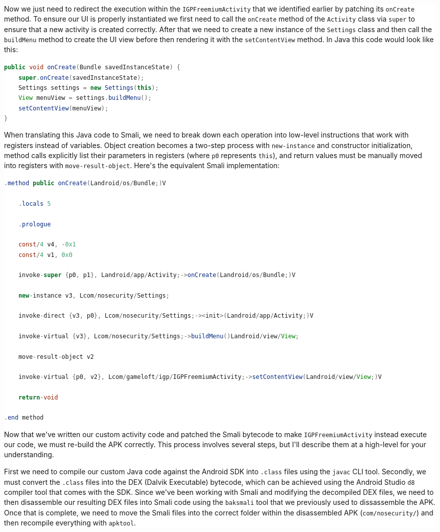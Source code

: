 Now we just need to redirect the execution within the `IGPFreemiumActivity` that we identified earlier by patching its `onCreate` method. To ensure our UI is properly instantiated we first need to call the `onCreate` method of the `Activity` class via `super` to ensure that a new activity is created correctly. After that we need to create a new instance of the `Settings` class and then call the `buildMenu` method to create the UI view before then rendering it with the `setContentView` method. In Java this code would look like this:
```java
public void onCreate(Bundle savedInstanceState) { 
	super.onCreate(savedInstanceState);
	Settings settings = new Settings(this);
	View menuView = settings.buildMenu();
	setContentView(menuView);
}
```

When translating this Java code to Smali, we need to break down each operation into low-level instructions that work with registers instead of variables. Object creation becomes a two-step process with `new-instance` and constructor initialization, method calls explicitly list their parameters in registers (where `p0` represents `this`), and return values must be manually moved into registers with `move-result-object`. Here's the equivalent Smali implementation:
```java
.method public onCreate(Landroid/os/Bundle;)V
	
	.locals 5
	
	.prologue
	
	const/4 v4, -0x1
	const/4 v1, 0x0
	
	invoke-super {p0, p1}, Landroid/app/Activity;->onCreate(Landroid/os/Bundle;)V
	
	new-instance v3, Lcom/nosecurity/Settings;
	
	invoke-direct {v3, p0}, Lcom/nosecurity/Settings;-><init>(Landroid/app/Activity;)V
	
	invoke-virtual {v3}, Lcom/nosecurity/Settings;->buildMenu()Landroid/view/View;
	
	move-result-object v2
	
	invoke-virtual {p0, v2}, Lcom/gameloft/igp/IGPFreemiumActivity;->setContentView(Landroid/view/View;)V
	
	return-void

.end method
```

Now that we've written our custom activity code and patched the Smali bytecode to make `IGPFreemiumActivity` instead execute our code, we must re-build the APK correctly. This process involves several steps, but I'll describe them at a high-level for your understanding.

First we need to compile our custom Java code against the Android SDK into `.class` files using the `javac` CLI tool. Secondly, we must convert the `.class` files into the DEX (Dalvik Executable) bytecode, which can be achieved using the Android Studio `d8` compiler tool that comes with the SDK. Since we've been working with Smali and modifying the decompiled DEX files, we need to then disassemble our resulting DEX files into Smali code using the `baksmali` tool that we previously used to dissassemble the APK. Once that is complete, we need to move the Smali files into the correct folder within the disassembled APK (`com/nosecurity/`) and then recompile everything with `apktool`.
